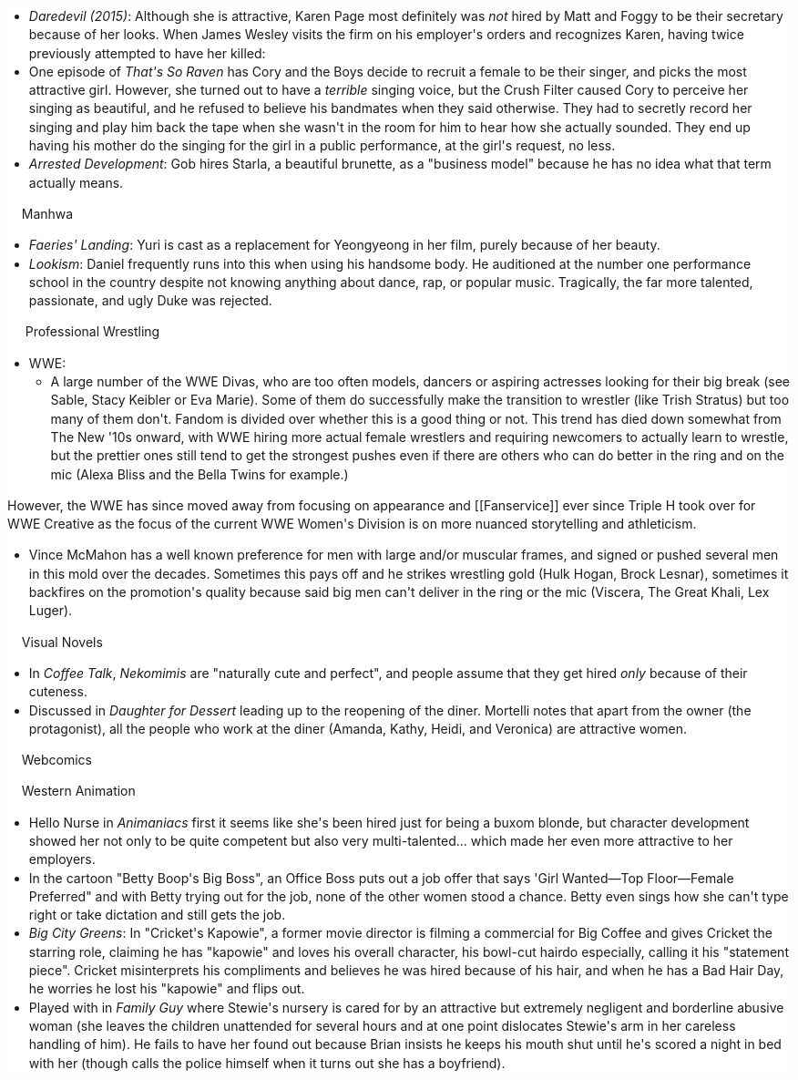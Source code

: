 -   _Daredevil (2015)_: Although she is attractive, Karen Page most definitely was _not_ hired by Matt and Foggy to be their secretary because of her looks. When James Wesley visits the firm on his employer's orders and recognizes Karen, having twice previously attempted to have her killed:
-   One episode of _That's So Raven_ has Cory and the Boys decide to recruit a female to be their singer, and picks the most attractive girl. However, she turned out to have a _terrible_ singing voice, but the Crush Filter caused Cory to perceive her singing as beautiful, and he refused to believe his bandmates when they said otherwise. They had to secretly record her singing and play him back the tape when she wasn't in the room for him to hear how she actually sounded. They end up having his mother do the singing for the girl in a public performance, at the girl's request, no less.
-   _Arrested Development_: Gob hires Starla, a beautiful brunette, as a "business model" because he has no idea what that term actually means.

    Manhwa 

-   _Faeries' Landing_: Yuri is cast as a replacement for Yeongyeong in her film, purely because of her beauty.
-   _Lookism_: Daniel frequently runs into this when using his handsome body. He auditioned at the number one performance school in the country despite not knowing anything about dance, rap, or popular music. Tragically, the far more talented, passionate, and ugly Duke was rejected.

     Professional Wrestling 

-   WWE:
    -   A large number of the WWE Divas, who are too often models, dancers or aspiring actresses looking for their big break (see Sable, Stacy Keibler or Eva Marie). Some of them do successfully make the transition to wrestler (like Trish Stratus) but too many of them don't. Fandom is divided over whether this is a good thing or not. This trend has died down somewhat from The New '10s onward, with WWE hiring more actual female wrestlers and requiring newcomers to actually learn to wrestle, but the prettier ones still tend to get the strongest pushes even if there are others who can do better in the ring and on the mic (Alexa Bliss and the Bella Twins for example.)

However, the WWE has since moved away from focusing on appearance and \[\[Fanservice\]\] ever since Triple H took over for WWE Creative as the focus of the current WWE Women's Division is on more nuanced storytelling and athleticism.

-   Vince McMahon has a well known preference for men with large and/or muscular frames, and signed or pushed several men in this mold over the decades. Sometimes this pays off and he strikes wrestling gold (Hulk Hogan, Brock Lesnar), sometimes it backfires on the promotion's quality because said big men can't deliver in the ring or the mic (Viscera, The Great Khali, Lex Luger).

    Visual Novels 

-   In _Coffee Talk_, _Nekomimis_ are "naturally cute and perfect", and people assume that they get hired _only_ because of their cuteness.
-   Discussed in _Daughter for Dessert_ leading up to the reopening of the diner. Mortelli notes that apart from the owner (the protagonist), all the people who work at the diner (Amanda, Kathy, Heidi, and Veronica) are attractive women.

    Webcomics 

    Western Animation 

-   Hello Nurse in _Animaniacs_ first it seems like she's been hired just for being a buxom blonde, but character development showed her not only to be quite competent but also very multi-talented... which made her even more attractive to her employers.
-   In the cartoon "Betty Boop's Big Boss", an Office Boss puts out a job offer that says 'Girl Wanted—Top Floor—Female Preferred" and with Betty trying out for the job, none of the other women stood a chance. Betty even sings how she can't type right or take dictation and still gets the job.
-   _Big City Greens_: In "Cricket's Kapowie", a former movie director is filming a commercial for Big Coffee and gives Cricket the starring role, claiming he has "kapowie" and loves his overall character, his bowl-cut hairdo especially, calling it his "statement piece". Cricket misinterprets his compliments and believes he was hired because of his hair, and when he has a Bad Hair Day, he worries he lost his "kapowie" and flips out.
-   Played with in _Family Guy_ where Stewie's nursery is cared for by an attractive but extremely negligent and borderline abusive woman (she leaves the children unattended for several hours and at one point dislocates Stewie's arm in her careless handling of him). He fails to have her found out because Brian insists he keeps his mouth shut until he's scored a night in bed with her (though calls the police himself when it turns out she has a boyfriend).